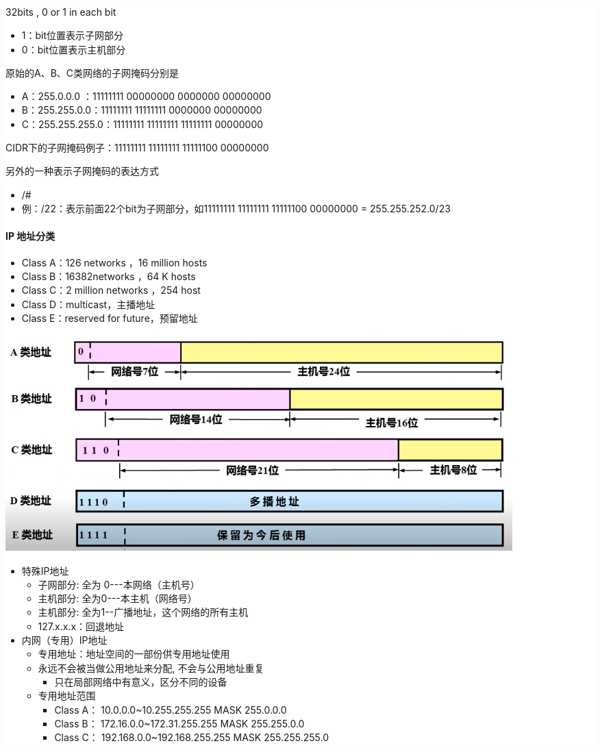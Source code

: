32bits , 0 or 1 in each bit

- 1：bit位置表示子网部分
- 0：bit位置表示主机部分

原始的A、B、C类网络的子网掩码分别是

- A：255.0.0.0 ：11111111 00000000 0000000 00000000
- B：255.255.0.0：11111111 11111111 0000000 00000000
- C：255.255.255.0：11111111 11111111 11111111 00000000

CIDR下的子网掩码例子：11111111 11111111 11111100 00000000

另外的一种表示子网掩码的表达方式

- /#
- 例：/22：表示前面22个bit为子网部分，如11111111 11111111 11111100 00000000 = 255.255.252.0/23



#### IP 地址分类

- Class A：126 networks ，16 million hosts
- Class B：16382networks ，64 K hosts
- Class C：2 million networks ，254 host
- Class D：multicast，主播地址
- Class E：reserved for future，预留地址

![网络地址分类](网络层：数据平面/网络地址分类.png)

- 特殊IP地址
  - 子网部分: 全为 0---本网络（主机号）
  - 主机部分: 全为0---本主机（网络号）
  - 主机部分: 全为1--广播地址，这个网络的所有主机
  - 127.x.x.x：回退地址
- 内网（专用）IP地址
  - 专用地址：地址空间的一部份供专用地址使用
  - 永远不会被当做公用地址来分配, 不会与公用地址重复
    - 只在局部网络中有意义，区分不同的设备
  - 专用地址范围
    - Class A： 10.0.0.0~10.255.255.255 MASK 255.0.0.0
    - Class B： 172.16.0.0~172.31.255.255 MASK 255.255.0.0
    - Class C： 192.168.0.0~192.168.255.255 MASK  255.255.255.0
